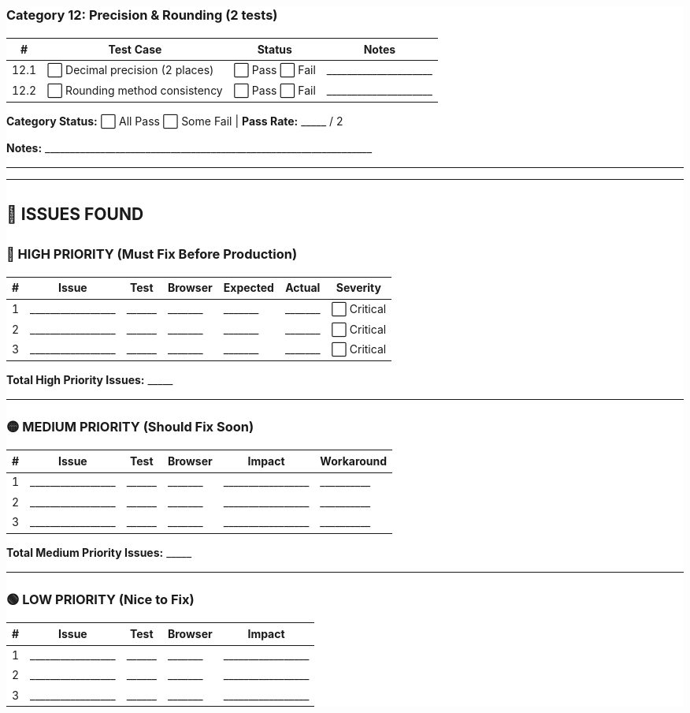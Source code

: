 
### Category 12: Precision & Rounding (2 tests)

| # | Test Case | Status | Notes |
|---|-----------|--------|-------|
| 12.1 | ⬜ Decimal precision (2 places) | ⬜ Pass ⬜ Fail | _____________________ |
| 12.2 | ⬜ Rounding method consistency | ⬜ Pass ⬜ Fail | _____________________ |

**Category Status:** ⬜ All Pass ⬜ Some Fail | **Pass Rate:** _____ / 2

**Notes:** _________________________________________________________________

_____________________________________________________________________________

---

## 🐛 ISSUES FOUND

### 🔴 HIGH PRIORITY (Must Fix Before Production)

| # | Issue | Test | Browser | Expected | Actual | Severity |
|---|-------|------|---------|----------|--------|----------|
| 1 | _________________ | ______ | _______ | _______ | _______ | ⬜ Critical |
| 2 | _________________ | ______ | _______ | _______ | _______ | ⬜ Critical |
| 3 | _________________ | ______ | _______ | _______ | _______ | ⬜ Critical |

**Total High Priority Issues:** _____

---

### 🟡 MEDIUM PRIORITY (Should Fix Soon)

| # | Issue | Test | Browser | Impact | Workaround |
|---|-------|------|---------|--------|------------|
| 1 | _________________ | ______ | _______ | _________________ | __________ |
| 2 | _________________ | ______ | _______ | _________________ | __________ |
| 3 | _________________ | ______ | _______ | _________________ | __________ |

**Total Medium Priority Issues:** _____

---

### 🟢 LOW PRIORITY (Nice to Fix)

| # | Issue | Test | Browser | Impact |
|---|-------|------|---------|--------|
| 1 | _________________ | ______ | _______ | _________________ |
| 2 | _________________ | ______ | _______ | _________________ |
| 3 | _________________ | ______ | _______ | _________________ |
